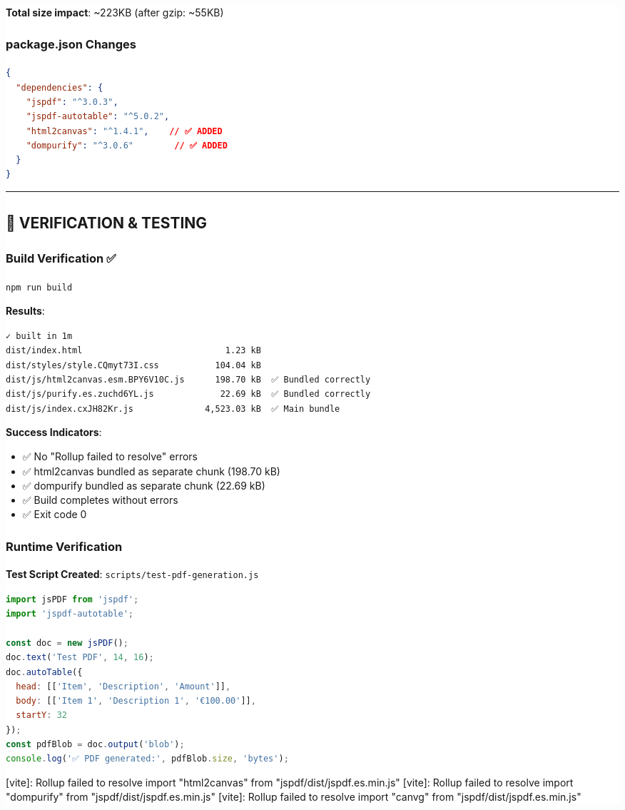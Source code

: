 **Total size impact**: ~223KB (after gzip: ~55KB)

### package.json Changes
```json
{
  "dependencies": {
    "jspdf": "^3.0.3",
    "jspdf-autotable": "^5.0.2",
    "html2canvas": "^1.4.1",    // ✅ ADDED
    "dompurify": "^3.0.6"        // ✅ ADDED
  }
}
```

---

## 🎯 VERIFICATION & TESTING

### Build Verification ✅
```bash
npm run build
```

**Results**:
```
✓ built in 1m
dist/index.html                            1.23 kB
dist/styles/style.CQmyt73I.css           104.04 kB
dist/js/html2canvas.esm.BPY6V10C.js      198.70 kB  ✅ Bundled correctly
dist/js/purify.es.zuchd6YL.js             22.69 kB  ✅ Bundled correctly
dist/js/index.cxJH82Kr.js              4,523.03 kB  ✅ Main bundle
```

**Success Indicators**:
- ✅ No "Rollup failed to resolve" errors
- ✅ html2canvas bundled as separate chunk (198.70 kB)
- ✅ dompurify bundled as separate chunk (22.69 kB)
- ✅ Build completes without errors
- ✅ Exit code 0

### Runtime Verification

**Test Script Created**: `scripts/test-pdf-generation.js`
```javascript
import jsPDF from 'jspdf';
import 'jspdf-autotable';

const doc = new jsPDF();
doc.text('Test PDF', 14, 16);
doc.autoTable({
  head: [['Item', 'Description', 'Amount']],
  body: [['Item 1', 'Description 1', '€100.00']],
  startY: 32
});
const pdfBlob = doc.output('blob');
console.log('✅ PDF generated:', pdfBlob.size, 'bytes');
```


[vite]: Rollup failed to resolve import "html2canvas" from "jspdf/dist/jspdf.es.min.js"
[vite]: Rollup failed to resolve import "dompurify" from "jspdf/dist/jspdf.es.min.js"
[vite]: Rollup failed to resolve import "canvg" from "jspdf/dist/jspdf.es.min.js"